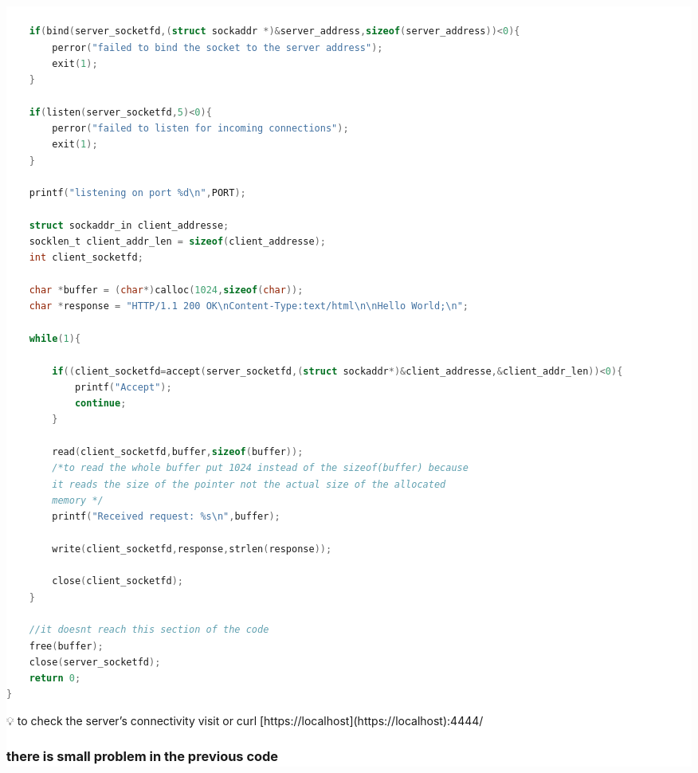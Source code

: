 ```c

    if(bind(server_socketfd,(struct sockaddr *)&server_address,sizeof(server_address))<0){
        perror("failed to bind the socket to the server address");
        exit(1);
    }

    if(listen(server_socketfd,5)<0){
        perror("failed to listen for incoming connections");
        exit(1);
    }

    printf("listening on port %d\n",PORT);

    struct sockaddr_in client_addresse;
    socklen_t client_addr_len = sizeof(client_addresse);
    int client_socketfd;

    char *buffer = (char*)calloc(1024,sizeof(char));
    char *response = "HTTP/1.1 200 OK\nContent-Type:text/html\n\nHello World;\n";

    while(1){

        if((client_socketfd=accept(server_socketfd,(struct sockaddr*)&client_addresse,&client_addr_len))<0){
            printf("Accept");
            continue;
        }
 
        read(client_socketfd,buffer,sizeof(buffer));
        /*to read the whole buffer put 1024 instead of the sizeof(buffer) because
        it reads the size of the pointer not the actual size of the allocated 
        memory */
        printf("Received request: %s\n",buffer);

        write(client_socketfd,response,strlen(response));

        close(client_socketfd);
    }
    
    //it doesnt reach this section of the code
    free(buffer); 
    close(server_socketfd);
    return 0;
}
```

<aside>
💡 to check the server’s connectivity visit or curl [https://localhost](https://localhost):4444/

</aside>

### there is small problem in the previous code
